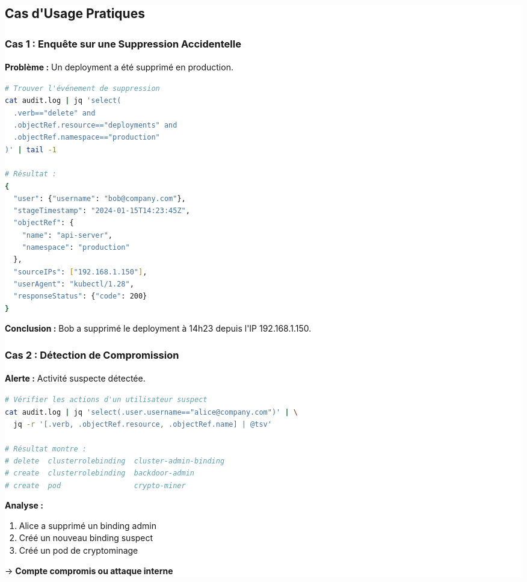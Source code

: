 ```yaml
```

## Cas d'Usage Pratiques

### Cas 1 : Enquête sur une Suppression Accidentelle

**Problème :** Un deployment a été supprimé en production.

```bash
# Trouver l'événement de suppression
cat audit.log | jq 'select(
  .verb=="delete" and
  .objectRef.resource=="deployments" and
  .objectRef.namespace=="production"
)' | tail -1

# Résultat :
{
  "user": {"username": "bob@company.com"},
  "stageTimestamp": "2024-01-15T14:23:45Z",
  "objectRef": {
    "name": "api-server",
    "namespace": "production"
  },
  "sourceIPs": ["192.168.1.150"],
  "userAgent": "kubectl/1.28",
  "responseStatus": {"code": 200}
}
```

**Conclusion :** Bob a supprimé le deployment à 14h23 depuis l'IP 192.168.1.150.

### Cas 2 : Détection de Compromission

**Alerte :** Activité suspecte détectée.

```bash
# Vérifier les actions d'un utilisateur suspect
cat audit.log | jq 'select(.user.username=="alice@company.com")' | \
  jq -r '[.verb, .objectRef.resource, .objectRef.name] | @tsv'

# Résultat montre :
# delete  clusterrolebinding  cluster-admin-binding
# create  clusterrolebinding  backdoor-admin
# create  pod                 crypto-miner
```

**Analyse :**
1. Alice a supprimé un binding admin
2. Créé un nouveau binding suspect
3. Créé un pod de cryptominage

→ **Compte compromis ou attaque interne**
